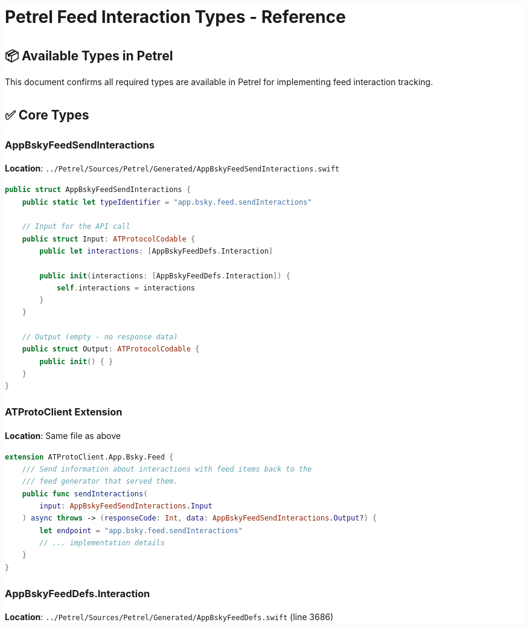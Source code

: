 # Petrel Feed Interaction Types - Reference

## 📦 Available Types in Petrel

This document confirms all required types are available in Petrel for implementing feed interaction tracking.

## ✅ Core Types

### AppBskyFeedSendInteractions
**Location**: `../Petrel/Sources/Petrel/Generated/AppBskyFeedSendInteractions.swift`

```swift
public struct AppBskyFeedSendInteractions { 
    public static let typeIdentifier = "app.bsky.feed.sendInteractions"
    
    // Input for the API call
    public struct Input: ATProtocolCodable {
        public let interactions: [AppBskyFeedDefs.Interaction]
        
        public init(interactions: [AppBskyFeedDefs.Interaction]) {
            self.interactions = interactions
        }
    }
    
    // Output (empty - no response data)
    public struct Output: ATProtocolCodable {
        public init() { }
    }
}
```

### ATProtoClient Extension
**Location**: Same file as above

```swift
extension ATProtoClient.App.Bsky.Feed {
    /// Send information about interactions with feed items back to the 
    /// feed generator that served them.
    public func sendInteractions(
        input: AppBskyFeedSendInteractions.Input
    ) async throws -> (responseCode: Int, data: AppBskyFeedSendInteractions.Output?) {
        let endpoint = "app.bsky.feed.sendInteractions"
        // ... implementation details
    }
}
```

### AppBskyFeedDefs.Interaction
**Location**: `../Petrel/Sources/Petrel/Generated/AppBskyFeedDefs.swift` (line 3686)
